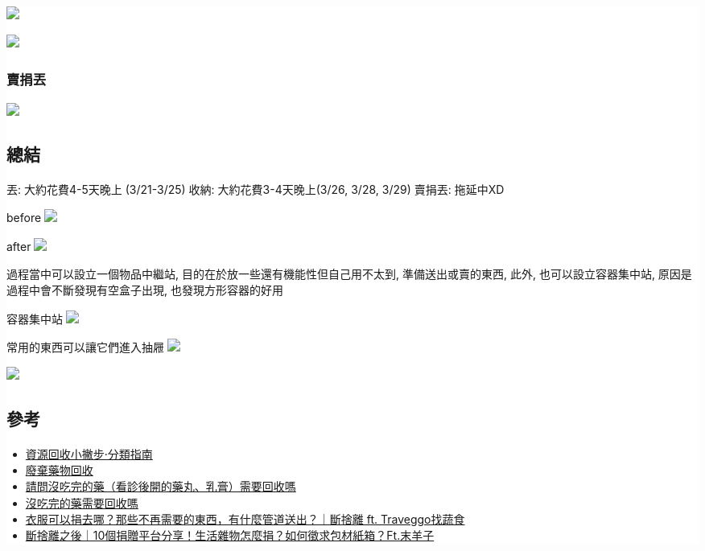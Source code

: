![](after_container_1.JPEG)

![](after_container_2.JPEG)

### 賣捐丟
![](after_recycle.JPEG)

## 總結
丟: 大約花費4-5天晚上 (3/21-3/25)
收納: 大約花費3-4天晚上(3/26, 3/28, 3/29)
賣捐丟: 拖延中XD

before
![](before_overview.JPEG)

after
![](after_overview.JPEG)

過程當中可以設立一個物品中繼站, 目的在於放一些還有機能性但自己用不太到, 準備送出或賣的東西, 此外, 也可以設立容器集中站, 原因是過程中會不斷發現有空盒子出現, 也發現方形容器的好用

容器集中站
![](container_zone.JPEG)

常用的東西可以讓它們進入抽屜
![](after_high_frequency_1.JPEG)

![](after_high_frequency_2.JPEG)


## 參考
- [資源回收小撇步‧分類指南](https://recycle.epb.taichung.gov.tw/recying/recying_11.asp)
- [廢棄藥物回收](https://www.youtube.com/watch?v=Bc2Xm5LrShk)
- [請問沒吃完的藥（看診後開的藥丸、乳膏）需要回收嗎](https://tw.wen8health.com/article/98)
- [沒吃完的藥需要回收嗎](https://www.youtube.com/watch?v=vsKDbfFVA4A)
- [衣服可以捐去哪？那些不再需要的東西，有什麼管道送出？｜斷捨離 ft. Traveggo找蔬食](https://www.youtube.com/watch?v=L-GmnakWOrs)
- [斷捨離之後｜10個捐贈平台分享！生活雜物怎麼捐？如何徵求包材紙箱？Ft.末羊子](https://www.youtube.com/watch?v=kdo3GimTOMc)
